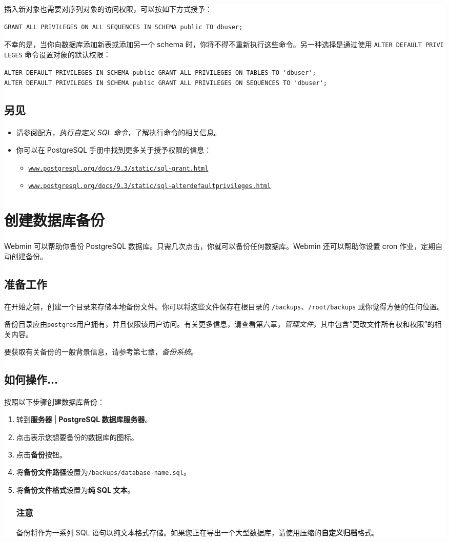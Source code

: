 插入新对象也需要对序列对象的访问权限，可以按如下方式授予：

```
GRANT ALL PRIVILEGES ON ALL SEQUENCES IN SCHEMA public TO dbuser;

```

不幸的是，当你向数据库添加新表或添加另一个 schema 时，你将不得不重新执行这些命令。另一种选择是通过使用 `ALTER DEFAULT PRIVILEGES` 命令设置对象的默认权限：

```
ALTER DEFAULT PRIVILEGES IN SCHEMA public GRANT ALL PRIVILEGES ON TABLES TO 'dbuser';
ALTER DEFAULT PRIVILEGES IN SCHEMA public GRANT ALL PRIVILEGES ON SEQUENCES TO 'dbuser';

```

## 另见

+   请参阅配方，*执行自定义 SQL 命令*，了解执行命令的相关信息。

+   你可以在 PostgreSQL 手册中找到更多关于授予权限的信息：

    +   [`www.postgresql.org/docs/9.3/static/sql-grant.html`](http://www.postgresql.org/docs/9.3/static/sql-grant.html)

    +   [`www.postgresql.org/docs/9.3/static/sql-alterdefaultprivileges.html`](http://www.postgresql.org/docs/9.3/static/sql-alterdefaultprivileges.html)

# 创建数据库备份

Webmin 可以帮助你备份 PostgreSQL 数据库。只需几次点击，你就可以备份任何数据库。Webmin 还可以帮助你设置 cron 作业，定期自动创建备份。

## 准备工作

在开始之前，创建一个目录来存储本地备份文件。你可以将这些文件保存在根目录的 `/backups`、`/root/backups` 或你觉得方便的任何位置。

备份目录应由`postgres`用户拥有，并且仅限该用户访问。有关更多信息，请查看第六章，*管理文件*，其中包含“更改文件所有权和权限”的相关内容。

要获取有关备份的一般背景信息，请参考第七章，*备份系统*。

## 如何操作...

按照以下步骤创建数据库备份：

1.  转到**服务器** | **PostgreSQL 数据库服务器**。

1.  点击表示您想要备份的数据库的图标。

1.  点击**备份**按钮。

1.  将**备份文件路径**设置为`/backups/database-name.sql`。

1.  将**备份文件格式**设置为**纯 SQL 文本**。

    ### 注意

    备份将作为一系列 SQL 语句以纯文本格式存储。如果您正在导出一个大型数据库，请使用压缩的**自定义归档**格式。

